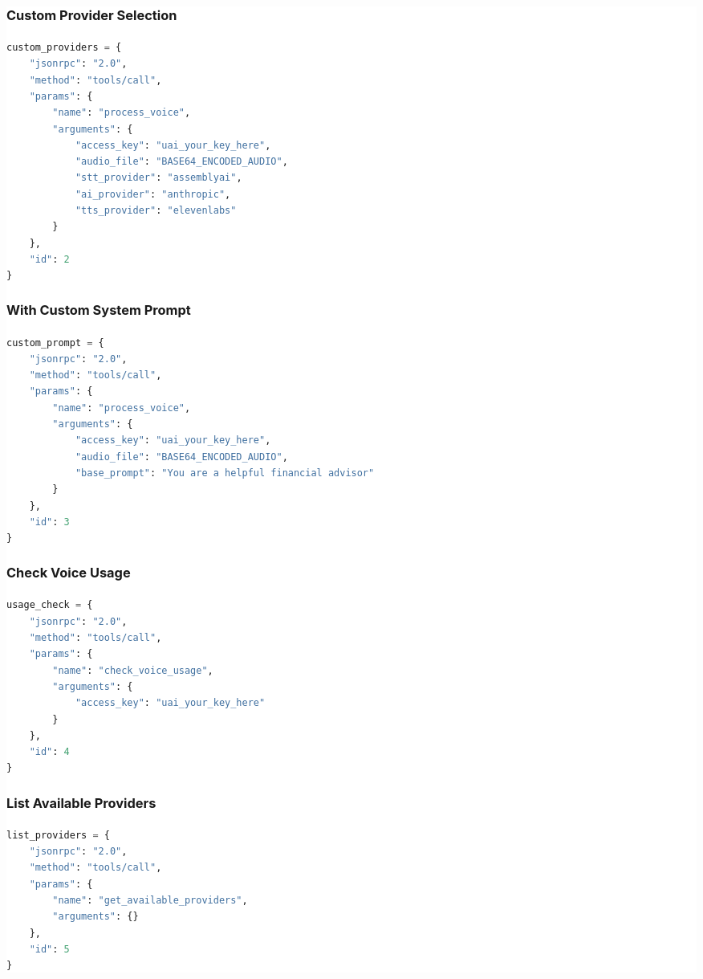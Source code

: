 ### Custom Provider Selection
```python
custom_providers = {
    "jsonrpc": "2.0",
    "method": "tools/call",
    "params": {
        "name": "process_voice",
        "arguments": {
            "access_key": "uai_your_key_here",
            "audio_file": "BASE64_ENCODED_AUDIO",
            "stt_provider": "assemblyai",
            "ai_provider": "anthropic",
            "tts_provider": "elevenlabs"
        }
    },
    "id": 2
}
```

### With Custom System Prompt
```python
custom_prompt = {
    "jsonrpc": "2.0",
    "method": "tools/call",
    "params": {
        "name": "process_voice",
        "arguments": {
            "access_key": "uai_your_key_here",
            "audio_file": "BASE64_ENCODED_AUDIO",
            "base_prompt": "You are a helpful financial advisor"
        }
    },
    "id": 3
}
```

### Check Voice Usage
```python
usage_check = {
    "jsonrpc": "2.0",
    "method": "tools/call",
    "params": {
        "name": "check_voice_usage",
        "arguments": {
            "access_key": "uai_your_key_here"
        }
    },
    "id": 4
}
```

### List Available Providers
```python
list_providers = {
    "jsonrpc": "2.0",
    "method": "tools/call",
    "params": {
        "name": "get_available_providers",
        "arguments": {}
    },
    "id": 5
}
```

